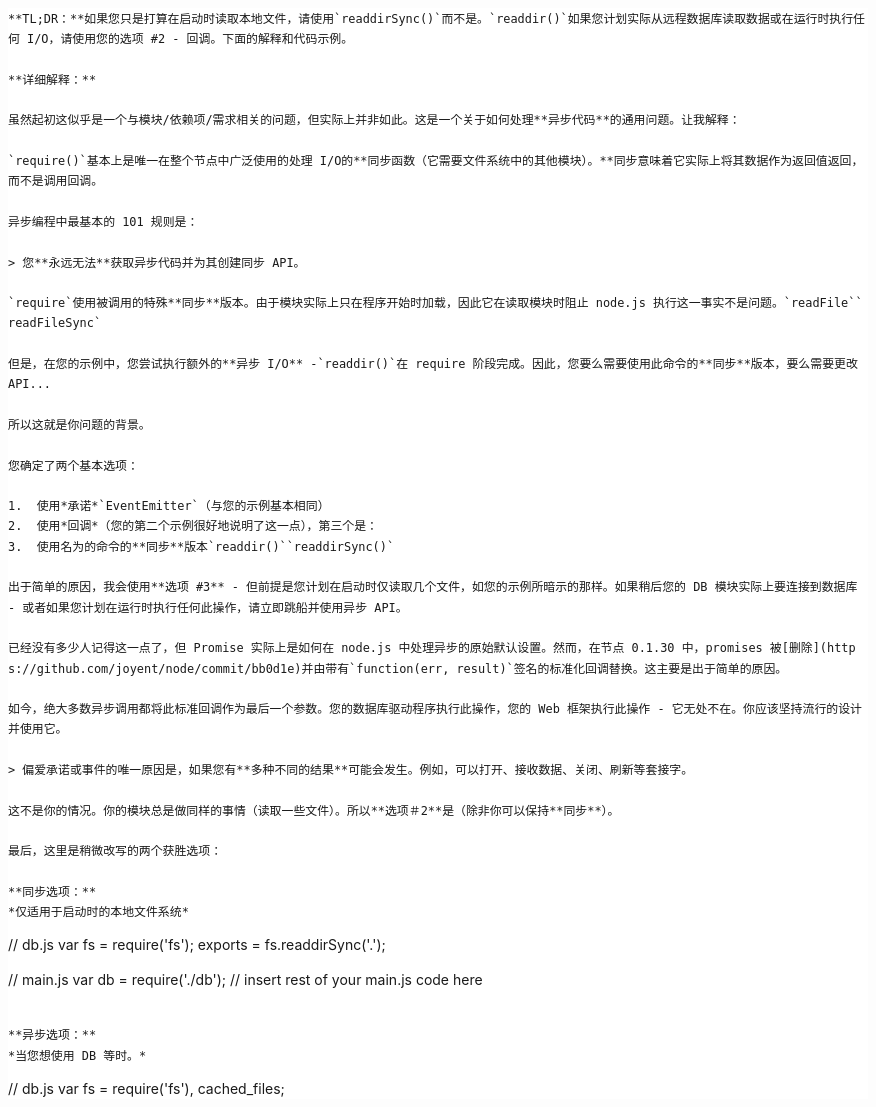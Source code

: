 ```
**TL;DR：**如果您只是打算在启动时读取本地文件，请使用`readdirSync()`而不是。`readdir()`如果您计划实际从远程数据库读取数据或在运行时执行任何 I/O，请使用您的选项 #2 - 回调。下面的解释和代码示例。

**详细解释：**

虽然起初这似乎是一个与模块/依赖项/需求相关的问题，但实际上并非如此。这是一个关于如何处理**异步代码**的通用问题。让我解释：

`require()`基本上是唯一在整个节点中广泛使用的处理 I/O的**同步函数（它需要文件系统中的其他模块）。**同步意味着它实际上将其数据作为返回值返回，而不是调用回调。

异步编程中最基本的 101 规则是：

> 您**永远无法**获取异步代码并为其创建同步 API。

`require`使用被调用的特殊**同步**版本。由于模块实际上只在程序开始时加载，因此它在读取模块时阻止 node.js 执行这一事实不是问题。`readFile``readFileSync`

但是，在您的示例中，您尝试执行额外的**异步 I/O** -`readdir()`在 require 阶段完成。因此，您要么需要使用此命令的**同步**版本，要么需要更改 API...

所以这就是你问题的背景。

您确定了两个基本选项：

1.  使用*承诺*`EventEmitter`（与您的示例基本相同）
2.  使用*回调*（您的第二个示例很好地说明了这一点），第三个是：
3.  使用名为的命令的**同步**版本`readdir()``readdirSync()`

出于简单的原因，我会使用**选项 #3** - 但前提是您计划在启动时仅读取几个文件，如您的示例所暗示的那样。如果稍后您的 DB 模块实际上要连接到数据库 - 或者如果您计划在运行时执行任何此操作，请立即跳船并使用异步 API。

已经没有多少人记得这一点了，但 Promise 实际上是如何在 node.js 中处理异步的原始默认设置。然而，在节点 0.1.30 中，promises 被[删除](https://github.com/joyent/node/commit/bb0d1e)并由带有`function(err, result)`签名的标准化回调替换。这主要是出于简单的原因。

如今，绝大多数异步调用都将此标准回调作为最后一个参数。您的数据库驱动程序执行此操作，您的 Web 框架执行此操作 - 它无处不在。你应该坚持流行的设计并使用它。

> 偏爱承诺或事件的唯一原因是，如果您有**多种不同的结果**可能会发生。例如，可以打开、接收数据、关闭、刷新等套接字。

这不是你的情况。你的模块总是做同样的事情（读取一些文件）。所以**选项＃2**是（除非你可以保持**同步**）。

最后，这里是稍微改写的两个获胜选项：

**同步选项：**
*仅适用于启动时的本地文件系统*

```
// db.js
var fs = require('fs');
exports = fs.readdirSync('.');

// main.js
var db = require('./db');
// insert rest of your main.js code here 
```

**异步选项：**
*当您想使用 DB 等时。*

```
// db.js
var fs = require('fs'), cached_files;
